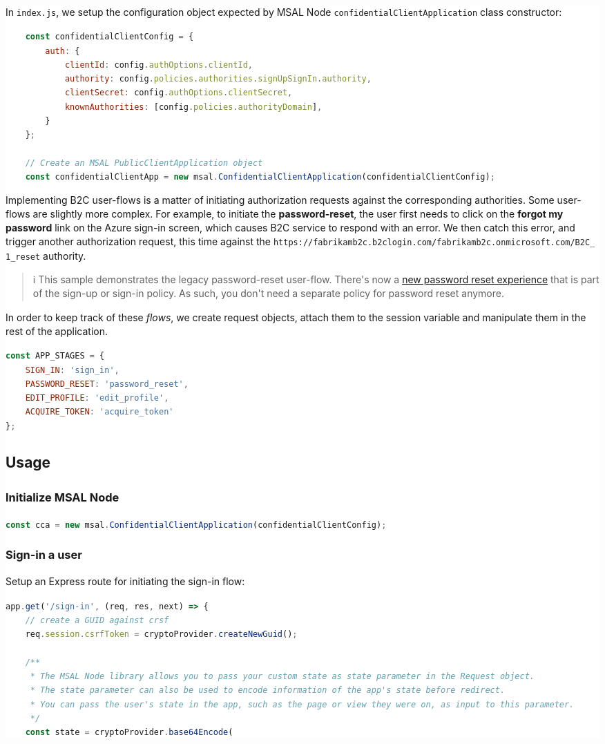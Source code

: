 In `index.js`, we setup the configuration object expected by MSAL Node `confidentialClientApplication` class constructor:

```javascript
    const confidentialClientConfig = {
        auth: {
            clientId: config.authOptions.clientId,
            authority: config.policies.authorities.signUpSignIn.authority,
            clientSecret: config.authOptions.clientSecret,
            knownAuthorities: [config.policies.authorityDomain],
        }
    };

    // Create an MSAL PublicClientApplication object
    const confidentialClientApp = new msal.ConfidentialClientApplication(confidentialClientConfig);
```

Implementing B2C user-flows is a matter of initiating authorization requests against the corresponding authorities. Some user-flows are slightly more complex. For example, to initiate the **password-reset**, the user first needs to click on the **forgot my password** link on the Azure sign-in screen, which causes B2C service to respond with an error. We then catch this error, and trigger another authorization request, this time against the `https://fabrikamb2c.b2clogin.com/fabrikamb2c.onmicrosoft.com/B2C_1_reset` authority.

> :information_source: This sample demonstrates the legacy password-reset user-flow. There's now a [new password reset experience](https://docs.microsoft.com/azure/active-directory-b2c/add-password-reset-policy?pivots=b2c-user-flow#self-service-password-reset-recommended) that is part of the sign-up or sign-in policy. As such, you don't need a separate policy for password reset anymore.

In order to keep track of these *flows*, we create request objects, attach them to the session variable and manipulate them in the rest of the application.

```javascript
const APP_STAGES = {
    SIGN_IN: 'sign_in',
    PASSWORD_RESET: 'password_reset',
    EDIT_PROFILE: 'edit_profile',
    ACQUIRE_TOKEN: 'acquire_token'
};
```

## Usage

### Initialize MSAL Node

```javascript
const cca = new msal.ConfidentialClientApplication(confidentialClientConfig);
```

### Sign-in a user

Setup an Express route for initiating the sign-in flow:

```javascript
app.get('/sign-in', (req, res, next) => {
    // create a GUID against crsf
    req.session.csrfToken = cryptoProvider.createNewGuid();

    /**
     * The MSAL Node library allows you to pass your custom state as state parameter in the Request object.
     * The state parameter can also be used to encode information of the app's state before redirect.
     * You can pass the user's state in the app, such as the page or view they were on, as input to this parameter.
     */
    const state = cryptoProvider.base64Encode(
```